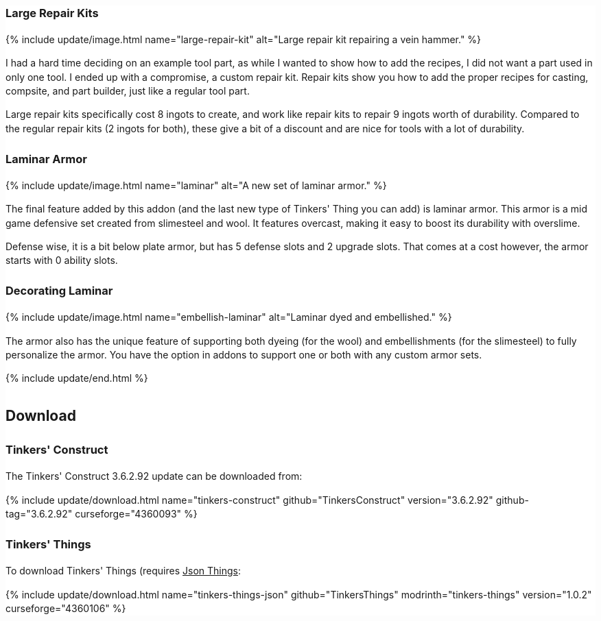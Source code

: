 ### Large Repair Kits

{% include update/image.html name="large-repair-kit" alt="Large repair kit repairing a vein hammer." %}

I had a hard time deciding on an example tool part, as while I wanted to show how to add the recipes, I did not want a part used in only one tool. I ended up with a compromise, a custom repair kit. Repair kits show you how to add the proper recipes for casting, compsite, and part builder, just like a regular tool part.

Large repair kits specifically cost 8 ingots to create, and work like repair kits to repair 9 ingots worth of durability. Compared to the regular repair kits (2 ingots for both), these give a bit of a discount and are nice for tools with a lot of durability.

### Laminar Armor

{% include update/image.html name="laminar" alt="A new set of laminar armor." %}

The final feature added by this addon (and the last new type of Tinkers' Thing you can add) is laminar armor. This armor is a mid game defensive set created from slimesteel and wool. It features overcast, making it easy to boost its durability with overslime.

Defense wise, it is a bit below plate armor, but has 5 defense slots and 2 upgrade slots. That comes at a cost however, the armor starts with 0 ability slots.

### Decorating Laminar

{% include update/image.html name="embellish-laminar" alt="Laminar dyed and embellished." %}

The armor also has the unique feature of supporting both dyeing (for the wool) and embellishments (for the slimesteel) to fully personalize the armor. You have the option in addons to support one or both with any custom armor sets.

{% include update/end.html %}

## Download

### Tinkers' Construct

The Tinkers' Construct 3.6.2.92 update can be downloaded from:

{% include update/download.html name="tinkers-construct" github="TinkersConstruct" version="3.6.2.92" github-tag="3.6.2.92" curseforge="4360093" %}

### Tinkers' Things

To download Tinkers' Things (requires [Json Things][json-things]:

{% include update/download.html name="tinkers-things-json" github="TinkersThings" modrinth="tinkers-things" version="1.0.2" curseforge="4360106" %}

[json-things]: https://www.curseforge.com/minecraft/mc-mods/json-things